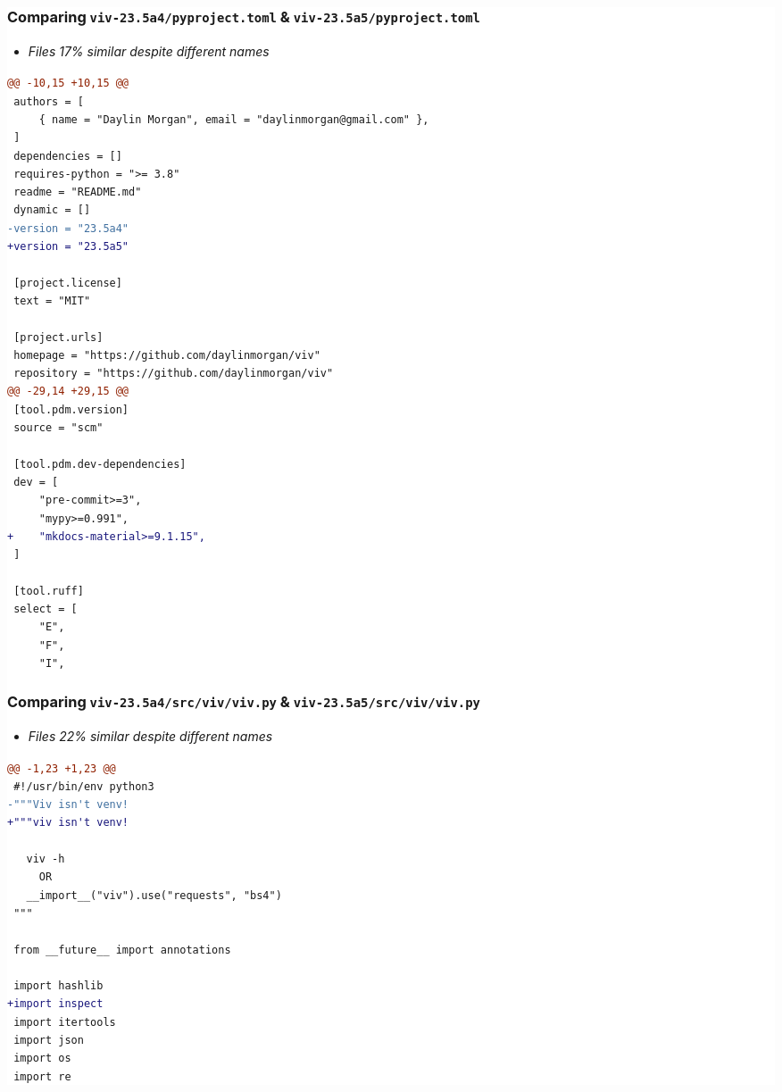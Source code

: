 ### Comparing `viv-23.5a4/pyproject.toml` & `viv-23.5a5/pyproject.toml`

 * *Files 17% similar despite different names*

```diff
@@ -10,15 +10,15 @@
 authors = [
     { name = "Daylin Morgan", email = "daylinmorgan@gmail.com" },
 ]
 dependencies = []
 requires-python = ">= 3.8"
 readme = "README.md"
 dynamic = []
-version = "23.5a4"
+version = "23.5a5"
 
 [project.license]
 text = "MIT"
 
 [project.urls]
 homepage = "https://github.com/daylinmorgan/viv"
 repository = "https://github.com/daylinmorgan/viv"
@@ -29,14 +29,15 @@
 [tool.pdm.version]
 source = "scm"
 
 [tool.pdm.dev-dependencies]
 dev = [
     "pre-commit>=3",
     "mypy>=0.991",
+    "mkdocs-material>=9.1.15",
 ]
 
 [tool.ruff]
 select = [
     "E",
     "F",
     "I",
```

### Comparing `viv-23.5a4/src/viv/viv.py` & `viv-23.5a5/src/viv/viv.py`

 * *Files 22% similar despite different names*

```diff
@@ -1,23 +1,23 @@
 #!/usr/bin/env python3
-"""Viv isn't venv!
+"""viv isn't venv!
 
   viv -h
     OR
   __import__("viv").use("requests", "bs4")
 """
 
 from __future__ import annotations
 
 import hashlib
+import inspect
 import itertools
 import json
 import os
 import re
```